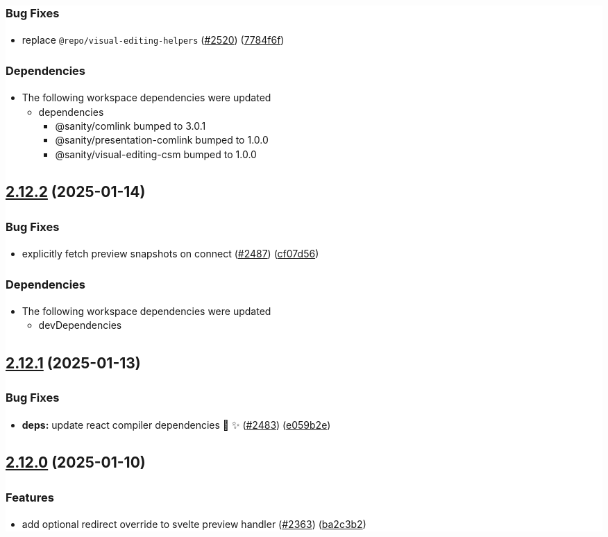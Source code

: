 
### Bug Fixes

* replace `@repo/visual-editing-helpers` ([#2520](https://github.com/sanity-io/visual-editing/issues/2520)) ([7784f6f](https://github.com/sanity-io/visual-editing/commit/7784f6f54eb455ec1fe4ec50c387a87a875aceae))


### Dependencies

* The following workspace dependencies were updated
  * dependencies
    * @sanity/comlink bumped to 3.0.1
    * @sanity/presentation-comlink bumped to 1.0.0
    * @sanity/visual-editing-csm bumped to 1.0.0

## [2.12.2](https://github.com/sanity-io/visual-editing/compare/visual-editing-v2.12.1...visual-editing-v2.12.2) (2025-01-14)


### Bug Fixes

* explicitly fetch preview snapshots on connect ([#2487](https://github.com/sanity-io/visual-editing/issues/2487)) ([cf07d56](https://github.com/sanity-io/visual-editing/commit/cf07d56b8feca6b815d7609b69c3a51769442263))


### Dependencies

* The following workspace dependencies were updated
  * devDependencies

## [2.12.1](https://github.com/sanity-io/visual-editing/compare/visual-editing-v2.12.0...visual-editing-v2.12.1) (2025-01-13)


### Bug Fixes

* **deps:** update react compiler dependencies 🤖 ✨ ([#2483](https://github.com/sanity-io/visual-editing/issues/2483)) ([e059b2e](https://github.com/sanity-io/visual-editing/commit/e059b2ee1461c519b1cc042382762b9a060cd103))

## [2.12.0](https://github.com/sanity-io/visual-editing/compare/visual-editing-v2.11.9...visual-editing-v2.12.0) (2025-01-10)


### Features

* add optional redirect override to svelte preview handler ([#2363](https://github.com/sanity-io/visual-editing/issues/2363)) ([ba2c3b2](https://github.com/sanity-io/visual-editing/commit/ba2c3b2071192c1b88c05aba0267053ccf8c1023))
